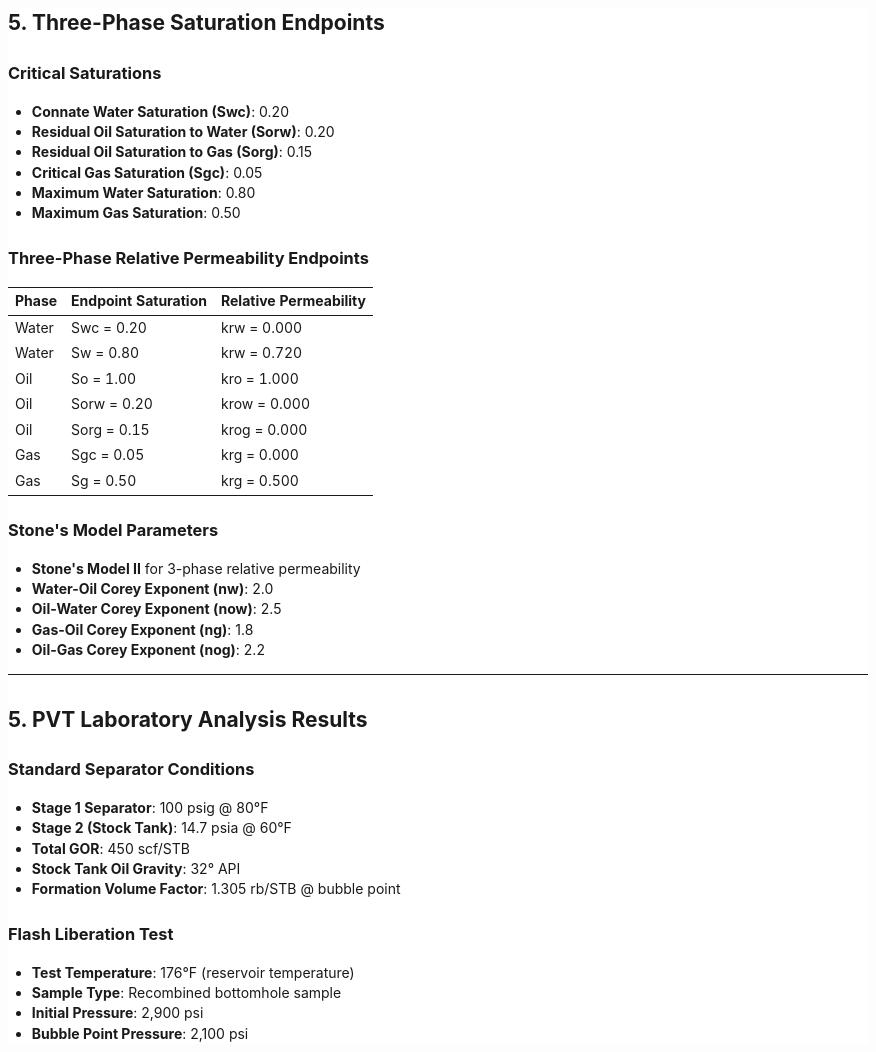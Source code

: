 
## 5. Three-Phase Saturation Endpoints

### Critical Saturations
- **Connate Water Saturation (Swc)**: 0.20
- **Residual Oil Saturation to Water (Sorw)**: 0.20
- **Residual Oil Saturation to Gas (Sorg)**: 0.15
- **Critical Gas Saturation (Sgc)**: 0.05
- **Maximum Water Saturation**: 0.80
- **Maximum Gas Saturation**: 0.50

### Three-Phase Relative Permeability Endpoints
| Phase | Endpoint Saturation | Relative Permeability |
|-------|-------------------|----------------------|
| Water | Swc = 0.20        | krw = 0.000          |
| Water | Sw = 0.80         | krw = 0.720          |
| Oil   | So = 1.00         | kro = 1.000          |
| Oil   | Sorw = 0.20       | krow = 0.000         |
| Oil   | Sorg = 0.15       | krog = 0.000         |
| Gas   | Sgc = 0.05        | krg = 0.000          |
| Gas   | Sg = 0.50         | krg = 0.500          |

### Stone's Model Parameters
- **Stone's Model II** for 3-phase relative permeability
- **Water-Oil Corey Exponent (nw)**: 2.0
- **Oil-Water Corey Exponent (now)**: 2.5
- **Gas-Oil Corey Exponent (ng)**: 1.8
- **Oil-Gas Corey Exponent (nog)**: 2.2

---

## 5. PVT Laboratory Analysis Results

### Standard Separator Conditions
- **Stage 1 Separator**: 100 psig @ 80°F
- **Stage 2 (Stock Tank)**: 14.7 psia @ 60°F
- **Total GOR**: 450 scf/STB
- **Stock Tank Oil Gravity**: 32° API
- **Formation Volume Factor**: 1.305 rb/STB @ bubble point

### Flash Liberation Test
- **Test Temperature**: 176°F (reservoir temperature)
- **Sample Type**: Recombined bottomhole sample
- **Initial Pressure**: 2,900 psi
- **Bubble Point Pressure**: 2,100 psi
